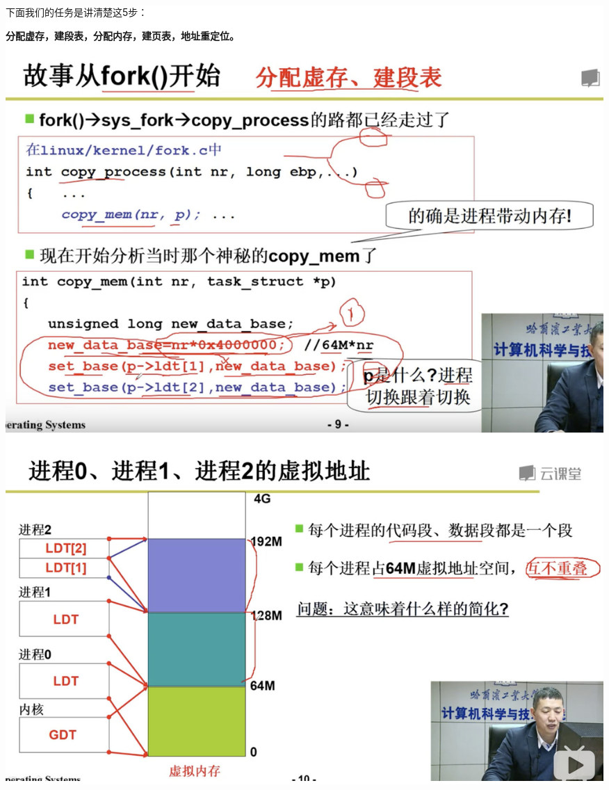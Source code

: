 下面我们的任务是讲清楚这5步：

**分配虚存，建段表，分配内存，建页表，地址重定位。**

![image-20191215004109589](../images/posts/os/006tNbRwgy1g9wq8aeohaj315a0q6qq0-1583676655086.jpg)

![image-20191215004303769](../images/posts/os/006tNbRwgy1g9wqa8sdr7j31ao0q6aqh-1583676642050.jpg)
